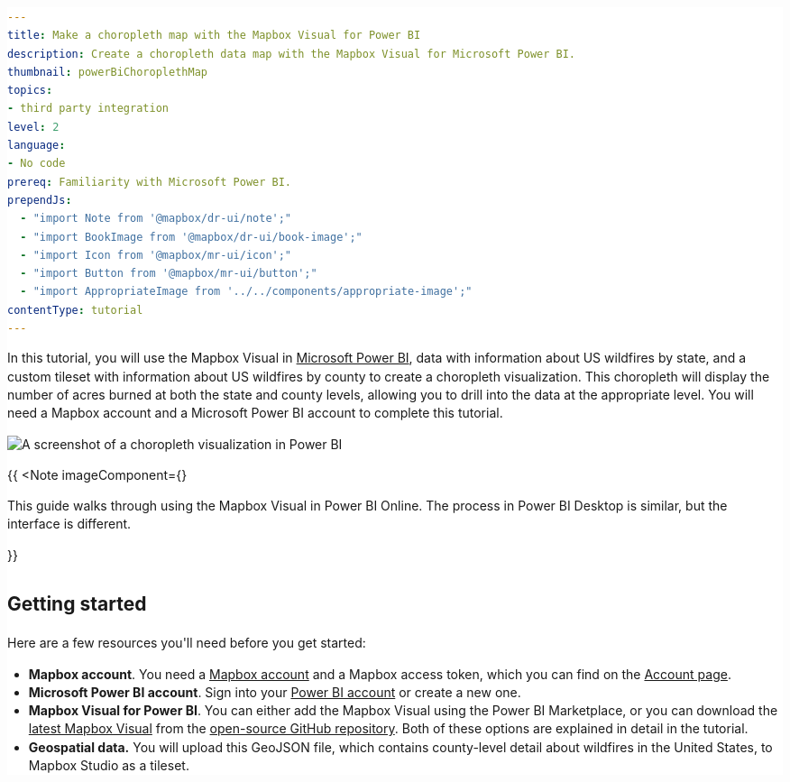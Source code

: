 ```yaml
---
title: Make a choropleth map with the Mapbox Visual for Power BI
description: Create a choropleth data map with the Mapbox Visual for Microsoft Power BI.
thumbnail: powerBiChoroplethMap
topics:
- third party integration
level: 2
language:
- No code
prereq: Familiarity with Microsoft Power BI.
prependJs:
  - "import Note from '@mapbox/dr-ui/note';"
  - "import BookImage from '@mapbox/dr-ui/book-image';"
  - "import Icon from '@mapbox/mr-ui/icon';"
  - "import Button from '@mapbox/mr-ui/button';"
  - "import AppropriateImage from '../../components/appropriate-image';"
contentType: tutorial
---
```


In this tutorial, you will use the Mapbox Visual in [Microsoft Power BI](https://powerbi.microsoft.com/en-us/), data with information about US wildfires by state, and a custom tileset with information about US wildfires by county to create a choropleth visualization. This choropleth will display the number of acres burned at both the state and county levels, allowing you to drill into the data at the appropriate level. You will need a Mapbox account and a Microsoft Power BI account to complete this tutorial.

![A screenshot of a choropleth visualization in Power BI](/help/img/3rdparty/power-bi-choropleth-final.png)

{{
<Note
  imageComponent={<BookImage />}
>
  <p>This guide walks through using the Mapbox Visual in Power BI Online. The process in Power BI Desktop is similar, but the interface is different.</p>
</Note>
}}

## Getting started

Here are a few resources you'll need before you get started:

- **Mapbox account**. You need a [Mapbox account](https://account.mapbox.com/auth/signup/) and a Mapbox access token, which you can find on the [Account page](https://account.mapbox.com/).
- **Microsoft Power BI account**. Sign into your [Power BI account](https://app.powerbi.com/) or create a new one.
- **Mapbox Visual for Power BI**. You can either add the Mapbox Visual using the Power BI Marketplace, or you can download the <a href='https://github.com/mapbox/mapboxgl-powerbi/raw/master/dist/mapboxGLMap.pbiviz'>latest Mapbox Visual</a> from the <a href='https://github.com/mapbox/mapboxgl-powerbi'>open-source GitHub repository</a>. Both of these options are explained in detail in the tutorial.
- **Geospatial data.** You will upload this GeoJSON file, which contains county-level detail about wildfires in the United States, to Mapbox Studio as a tileset.

